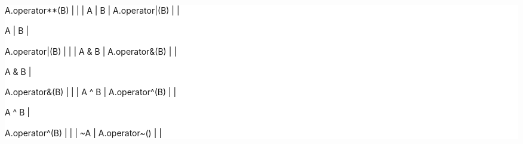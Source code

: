  A.operator\*\*(B)
 |
  |
| 
 A | B
  | 
 A.operator|(B)
  |  |

 
 A | B
 |
 
 A.operator|(B)
 |
  |
| 
 A & B
  | 
 A.operator&(B)
  |  |

 
 A & B
 |
 
 A.operator&(B)
 |
  |
| 
 A ^ B
  | 
 A.operator^(B)
  |  |

 
 A ^ B
 |
 
 A.operator^(B)
 |
  |
| 
 ~A
  | 
 A.operator~()
  |  |
